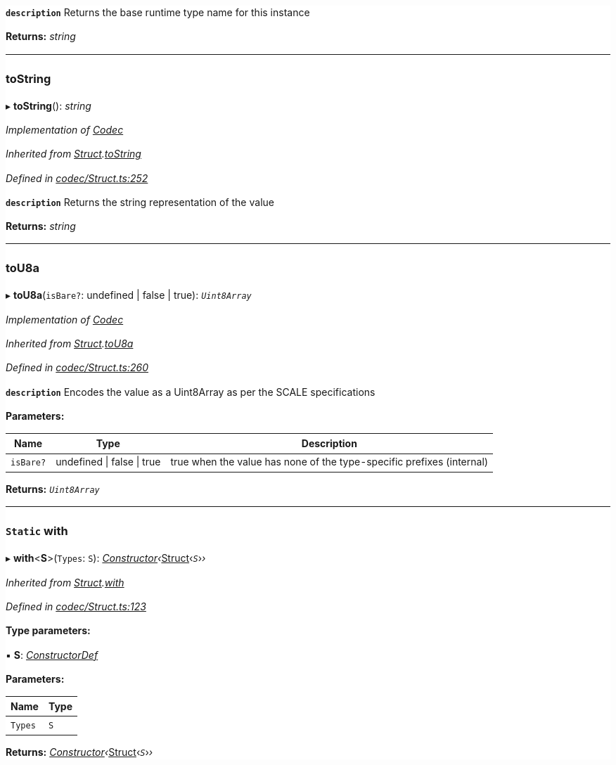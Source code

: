 **`description`** Returns the base runtime type name for this instance

**Returns:** *string*

___

###  toString

▸ **toString**(): *string*

*Implementation of [Codec](../interfaces/_types_.codec.md)*

*Inherited from [Struct](_codec_struct_.struct.md).[toString](_codec_struct_.struct.md#tostring)*

*Defined in [codec/Struct.ts:252](https://github.com/polkadot-js/api/blob/d5fb040/packages/types/src/codec/Struct.ts#L252)*

**`description`** Returns the string representation of the value

**Returns:** *string*

___

###  toU8a

▸ **toU8a**(`isBare?`: undefined | false | true): *`Uint8Array`*

*Implementation of [Codec](../interfaces/_types_.codec.md)*

*Inherited from [Struct](_codec_struct_.struct.md).[toU8a](_codec_struct_.struct.md#tou8a)*

*Defined in [codec/Struct.ts:260](https://github.com/polkadot-js/api/blob/d5fb040/packages/types/src/codec/Struct.ts#L260)*

**`description`** Encodes the value as a Uint8Array as per the SCALE specifications

**Parameters:**

Name | Type | Description |
------ | ------ | ------ |
`isBare?` | undefined \| false \| true | true when the value has none of the type-specific prefixes (internal)  |

**Returns:** *`Uint8Array`*

___

### `Static` with

▸ **with**<**S**>(`Types`: `S`): *[Constructor](../interfaces/_types_.constructor.md)‹*[Struct](_codec_struct_.struct.md)‹*`S`*›*›*

*Inherited from [Struct](_codec_struct_.struct.md).[with](_codec_struct_.struct.md#static-with)*

*Defined in [codec/Struct.ts:123](https://github.com/polkadot-js/api/blob/d5fb040/packages/types/src/codec/Struct.ts#L123)*

**Type parameters:**

▪ **S**: *[ConstructorDef](../modules/_types_.md#constructordef)*

**Parameters:**

Name | Type |
------ | ------ |
`Types` | `S` |

**Returns:** *[Constructor](../interfaces/_types_.constructor.md)‹*[Struct](_codec_struct_.struct.md)‹*`S`*›*›*
